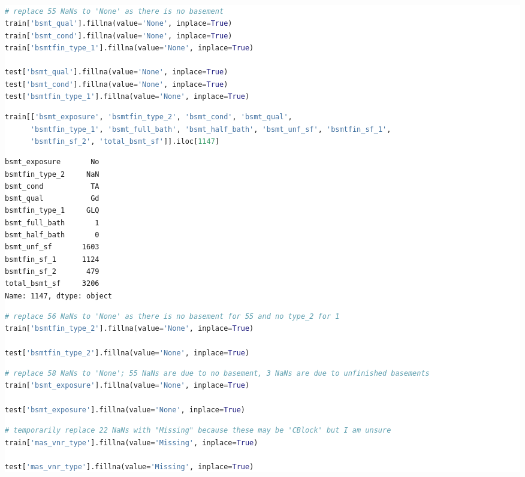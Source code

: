 
```python
# replace 55 NaNs to 'None' as there is no basement
train['bsmt_qual'].fillna(value='None', inplace=True)
train['bsmt_cond'].fillna(value='None', inplace=True)
train['bsmtfin_type_1'].fillna(value='None', inplace=True)

test['bsmt_qual'].fillna(value='None', inplace=True)
test['bsmt_cond'].fillna(value='None', inplace=True)
test['bsmtfin_type_1'].fillna(value='None', inplace=True)
```


```python
train[['bsmt_exposure', 'bsmtfin_type_2', 'bsmt_cond', 'bsmt_qual', 
      'bsmtfin_type_1', 'bsmt_full_bath', 'bsmt_half_bath', 'bsmt_unf_sf', 'bsmtfin_sf_1',
      'bsmtfin_sf_2', 'total_bsmt_sf']].iloc[1147]
```




    bsmt_exposure       No
    bsmtfin_type_2     NaN
    bsmt_cond           TA
    bsmt_qual           Gd
    bsmtfin_type_1     GLQ
    bsmt_full_bath       1
    bsmt_half_bath       0
    bsmt_unf_sf       1603
    bsmtfin_sf_1      1124
    bsmtfin_sf_2       479
    total_bsmt_sf     3206
    Name: 1147, dtype: object




```python
# replace 56 NaNs to 'None' as there is no basement for 55 and no type_2 for 1
train['bsmtfin_type_2'].fillna(value='None', inplace=True)

test['bsmtfin_type_2'].fillna(value='None', inplace=True)
```


```python
# replace 58 NaNs to 'None'; 55 NaNs are due to no basement, 3 NaNs are due to unfinished basements
train['bsmt_exposure'].fillna(value='None', inplace=True)

test['bsmt_exposure'].fillna(value='None', inplace=True)
```


```python
# temporarily replace 22 NaNs with "Missing" because these may be 'CBlock' but I am unsure
train['mas_vnr_type'].fillna(value='Missing', inplace=True)

test['mas_vnr_type'].fillna(value='Missing', inplace=True)
```
